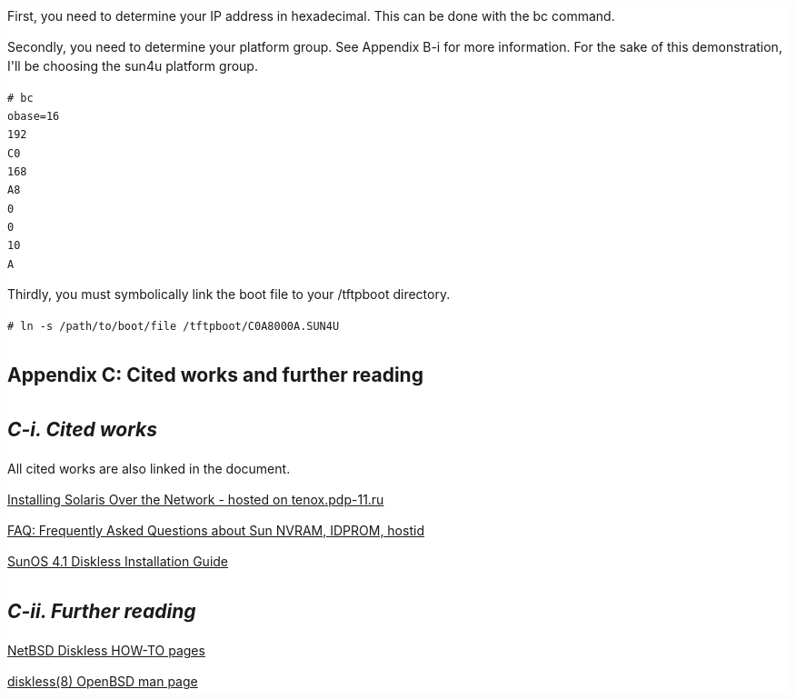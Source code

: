 First, you need to determine your IP address in hexadecimal. This can be done with the bc command.

Secondly, you need to determine your platform group. See Appendix B-i for more information. For the sake of this demonstration, I'll be choosing the sun4u platform group.

```
# bc
obase=16
192
C0
168
A8
0
0
10
A
```

Thirdly, you must symbolically link the boot file to your /tftpboot directory.

`# ln -s /path/to/boot/file /tftpboot/C0A8000A.SUN4U`

## Appendix C: Cited works and further reading
## *C-i. Cited works*

All cited works are also linked in the document.

[Installing Solaris Over the Network - hosted on tenox.pdp-11.ru](http://tenox.pdp-11.ru/os/sunos_solaris/sparc/Installing%20Solaris%20Over%20The%20Network.html)

[FAQ: Frequently Asked Questions about Sun NVRAM, IDPROM, hostid](http://www.obsolyte.com/sunFAQ/faq_nvram.html)

[SunOS 4.1 Diskless Installation Guide](https://www.panix.com/~rawallis/sunos41_diskless.html)

[^a]: [Installing Solaris Over the Network - hosted on tenox.pdp-11.ru](http://tenox.pdp-11.ru/os/sunos_solaris/sparc/Installing%20Solaris%20Over%20The%20Network.html)

[^b]: [Installing Solaris Over the Network - hosted on tenox.pdp-11.ru](http://tenox.pdp-11.ru/os/sunos_solaris/sparc/Installing%20Solaris%20Over%20The%20Network.html)
[^c]: [FAQ: Frequently Asked Questions about Sun NVRAM, IDPROM, hostid](http://www.obsolyte.com/sunFAQ/faq_nvram.html)

[^d]: [SunOS 4.1 Diskless Installation Guide](https://www.panix.com/~rawallis/sunos41_diskless.html)


## *C-ii. Further reading*
[NetBSD Diskless HOW-TO pages](https://www.netbsd.org/docs/network/netboot/)

[diskless(8) OpenBSD man page](https://man.openbsd.org/diskless)